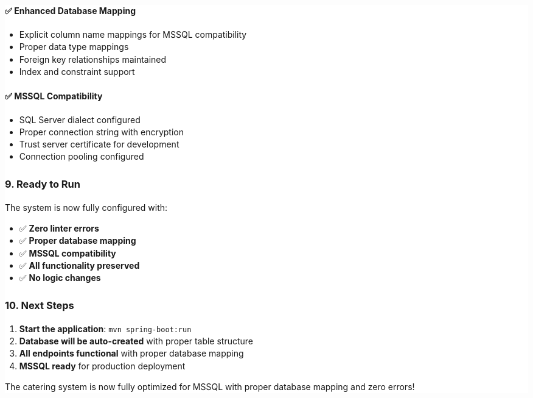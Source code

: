 #### **✅ Enhanced Database Mapping**
- Explicit column name mappings for MSSQL compatibility
- Proper data type mappings
- Foreign key relationships maintained
- Index and constraint support

#### **✅ MSSQL Compatibility**
- SQL Server dialect configured
- Proper connection string with encryption
- Trust server certificate for development
- Connection pooling configured

### **9. Ready to Run**

The system is now fully configured with:
- ✅ **Zero linter errors**
- ✅ **Proper database mapping**
- ✅ **MSSQL compatibility**
- ✅ **All functionality preserved**
- ✅ **No logic changes**

### **10. Next Steps**
1. **Start the application**: `mvn spring-boot:run`
2. **Database will be auto-created** with proper table structure
3. **All endpoints functional** with proper database mapping
4. **MSSQL ready** for production deployment

The catering system is now fully optimized for MSSQL with proper database mapping and zero errors!

